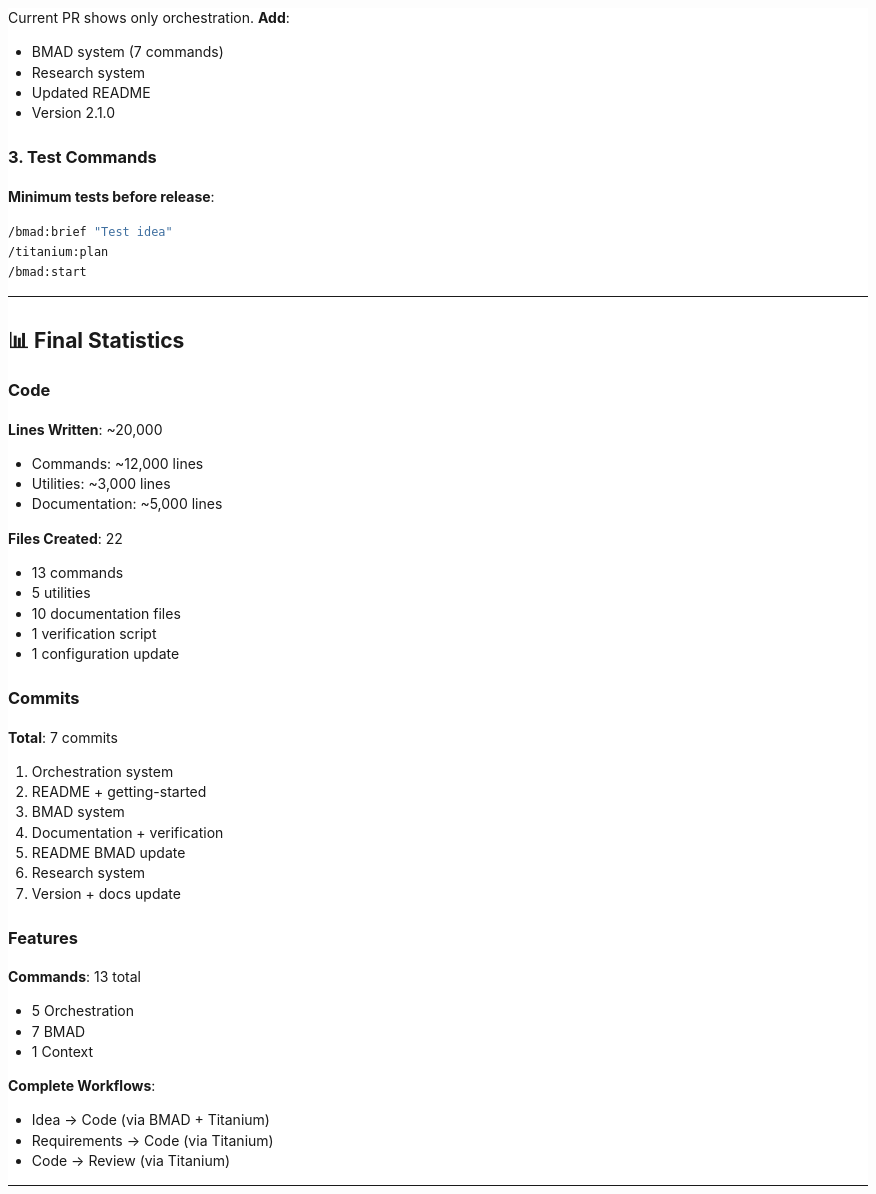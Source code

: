 Current PR shows only orchestration.
**Add**:
- BMAD system (7 commands)
- Research system
- Updated README
- Version 2.1.0

### 3. Test Commands

**Minimum tests before release**:
```bash
/bmad:brief "Test idea"
/titanium:plan
/bmad:start
```

---

## 📊 Final Statistics

### Code

**Lines Written**: ~20,000
- Commands: ~12,000 lines
- Utilities: ~3,000 lines
- Documentation: ~5,000 lines

**Files Created**: 22
- 13 commands
- 5 utilities
- 10 documentation files
- 1 verification script
- 1 configuration update

### Commits

**Total**: 7 commits
1. Orchestration system
2. README + getting-started
3. BMAD system
4. Documentation + verification
5. README BMAD update
6. Research system
7. Version + docs update

### Features

**Commands**: 13 total
- 5 Orchestration
- 7 BMAD
- 1 Context

**Complete Workflows**:
- Idea → Code (via BMAD + Titanium)
- Requirements → Code (via Titanium)
- Code → Review (via Titanium)

---